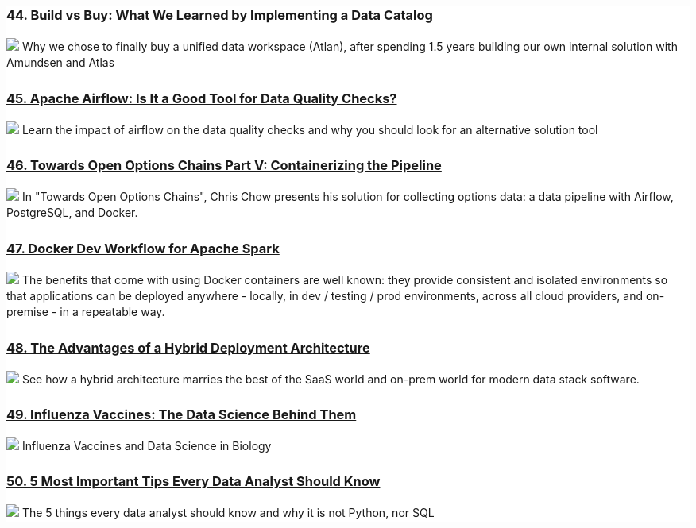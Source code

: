 ### [44. Build vs Buy: What We Learned by Implementing a Data Catalog](https://hackernoon.com/build-vs-buy-what-we-learned-by-implementing-a-data-catalog-7b38377h)
![](https://cdn.hackernoon.com/images/PmrIjkNZdRSPeMkzaudjCz4ECqR2-g52629i4.jpeg)
Why we chose to finally buy a unified data workspace (Atlan), after spending 1.5 years building our own internal solution with Amundsen and Atlas

### [45. Apache Airflow: Is It a Good Tool for Data Quality Checks?](https://hackernoon.com/apache-airflow-is-it-a-good-tool-for-data-quality-checks)
![](https://cdn.hackernoon.com/images/Vd9vRm9WAwROtFEwhFqn42j2hI73-18b3p6r.jpeg)
Learn the impact of airflow on the data quality checks and why you should look for an alternative solution tool

### [46. Towards Open Options Chains Part V: Containerizing the Pipeline](https://hackernoon.com/towards-open-options-chains-part-v-containerizing-the-pipeline)
![](https://cdn.hackernoon.com/images/U5RJ3dAJBFVRi8tZMrvpUnL7GE02-ro93g5a.jpeg)
In "Towards Open Options Chains", Chris Chow presents his solution for collecting options data: a data pipeline with Airflow, PostgreSQL, and Docker. 

### [47. Docker Dev Workflow for Apache Spark](https://hackernoon.com/docker-dev-workflow-for-apache-spark-c91i3zt1)
![](https://cdn.hackernoon.com/images/HXPZ3GXgbYYvxF7Nq1wFE6LXU8q1-4p5v3wpe.png)
The benefits that come with using Docker containers are well known: they provide consistent and isolated environments so that applications can be deployed anywhere - locally, in dev / testing / prod environments, across all cloud providers, and on-premise - in a repeatable way. 

### [48. The Advantages of a Hybrid Deployment Architecture ](https://hackernoon.com/the-advantages-of-a-hybrid-deployment-architecture)
![](https://cdn.hackernoon.com/images/DttJtZIouwez0hRqxMq7CdRoQP83-gcc34iq.png)
See how a hybrid architecture marries the best of the SaaS world and on-prem world for modern data stack software.

### [49. Influenza Vaccines: The Data Science Behind Them](https://hackernoon.com/influenza-vaccines-the-data-science-behind-them-mpfn3yux)
![](https://images.unsplash.com/photo-1578307985320-34b61a66c195?ixlib=rb-1.2.1&q=80&fm=jpg&crop=entropy&cs=tinysrgb&w=1080&fit=max&ixid=eyJhcHBfaWQiOjEwMDk2Mn0)
Influenza Vaccines and Data Science in Biology

### [50. 5 Most Important Tips Every Data Analyst Should Know](https://hackernoon.com/5-most-important-tips-every-data-analyst-should-know)
![](https://cdn.hackernoon.com/images/oq0POZv7R3eyDbybW9s9FgRaNw33-br037ps.png)
The 5 things every data analyst should know and why it is not Python, nor SQL
